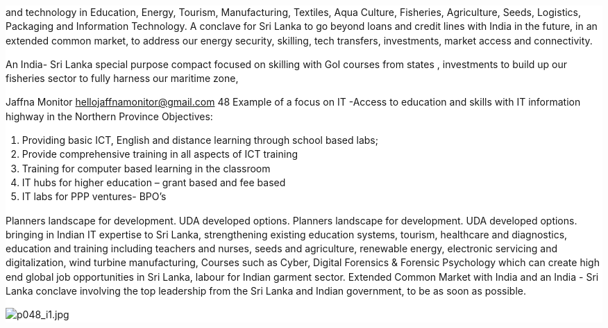 and technology in Education, Energy, 
Tourism, Manufacturing, Textiles, Aqua 
Culture, Fisheries, Agriculture, Seeds, 
Logistics, Packaging and Information 
Technology.
A  conclave for Sri Lanka to go beyond loans 
and credit lines with India in the future, in 
an extended common market, to address 
our energy security, skilling, tech transfers, 
investments, market access and connectivity.
   
An India- Sri Lanka special purpose compact 
focused on skilling with GoI courses from 
states , investments to build up our fisheries 
sector to fully harness our maritime zone,

Jaffna Monitor
hellojaffnamonitor@gmail.com
48
Example of a focus on IT -Access to education 
and skills with IT information highway in the 
Northern Province
Objectives: 
1.  Providing basic ICT, English and distance 
learning through school based labs;
2.	 Provide comprehensive training in all 
aspects of ICT training
3.	 Training for computer based learning in 
the classroom
4. 	 IT hubs for higher education – grant 
based and fee based
5. 	 IT labs for PPP ventures- BPO’s  
	
Planners landscape for development. 
UDA developed options.
Planners landscape for development. UDA developed options.
bringing in Indian IT expertise to Sri 
Lanka, strengthening existing education 
systems, tourism, healthcare and diagnostics, 
education and training including teachers 
and nurses, seeds and agriculture, renewable 
energy, electronic servicing and digitalization, 
wind turbine manufacturing, Courses such 
as Cyber, Digital Forensics & Forensic 
Psychology which can create high end global 
job opportunities in Sri Lanka, labour for 
Indian garment sector.
Extended Common Market with India and 
an India - Sri Lanka conclave involving the 
top leadership from the Sri Lanka and Indian 
government, to be as soon as possible.

![p048_i1.jpg](images_out/012_achchuthans_bid_for_lttes_throne/p048_i1.jpg)
